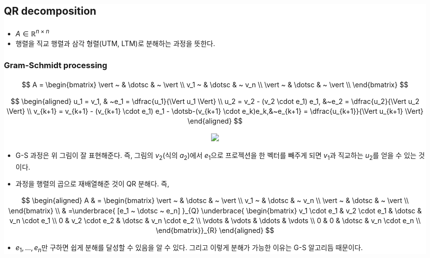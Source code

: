 ## QR decomposition 

- $A \in {\mathbb R}^{n \times n}$
- 행렬을 직교 행렬과 삼각 형렬(UTM, LTM)로 분해하는 과정을 뜻한다. 

### Gram-Schmidt processing 

$$
A = 
\begin{bmatrix}
\vert ~ & \dotsc & ~ \vert \\
v_1 ~ & \dotsc & ~ v_n \\
 \vert ~ & \dotsc & ~ \vert \\
\end{bmatrix}
$$

$$
\begin{aligned}
u_1 = v_1, & ~e_1 = \dfrac{u_1}{\Vert u_1 \Vert} \\
u_2 = v_2 - (v_2 \cdot e_1) e_1, &~e_2 = \dfrac{u_2}{\Vert u_2 \Vert} \\
v_{k+1} = v_{k+1} - (v_{k+1} \cdot e_1) e_1 - \dotsb-(v_{k+1} \cdot e_k)e_k,&~e_{k+1} = \dfrac{u_{k+1}}{\Vert u_{k+1} \Vert}
\end{aligned}
$$

<p align="center"><kbd>
  <img src="https://upload.wikimedia.org/wikipedia/commons/thumb/9/97/Gram%E2%80%93Schmidt_process.svg/1200px-Gram%E2%80%93Schmidt_process.svg.png" width="400">
</kbd></p>

- G-S 과정은 위 그림이 잘 표현해준다. 즉, 그림의 $v_2$(식의 $a_2$)에서 $e_1$으로 프로젝션을 한 벡터를 빼주게 되면 $v_1$과 직교하는 $u_2$를 얻을 수 있는 것이다. 

- 과정을 행렬의 곱으로 재배열해준 것이 QR 분해다. 즉, 

$$
\begin{aligned}
A & = \begin{bmatrix}
\vert ~ & \dotsc & ~ \vert \\
v_1 ~ & \dotsc & ~ v_n \\
 \vert ~ & \dotsc & ~ \vert \\
\end{bmatrix} \\
& =\underbrace{ [e_1 ~ \dotsc ~ e_n] }_{Q}
\underbrace{
\begin{bmatrix}
v_1 \cdot e_1 & v_2 \cdot e_1 & \dotsc & v_n \cdot e_1 \\
0 &  v_2 \cdot e_2 & \dotsc  & v_n \cdot e_2 \\
\vdots &  \vdots & \ddots  & \vdots \\
0 &  0 & \dotsc  & v_n \cdot e_n \\
\end{bmatrix}}_{R}
\end{aligned}
$$

- $e_1, \dotsc, e_n$만 구하면 쉽게 분해를 달성할 수 있음을 알 수 있다. 그리고 이렇게 분해가 가능한 이유는 G-S 알고리듬 때문이다. 


[^1]: 이런 특성 때문에 truncated SVD는 이미지 압축에 많이 활용된다. [여기](https://darkpgmr.tistory.com/106)에서 그 사례를 확인할 수 있다. 